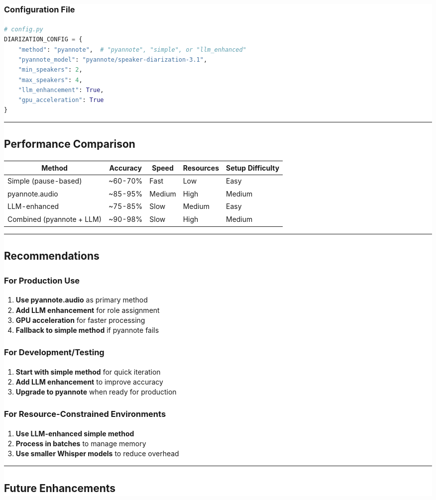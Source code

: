 ### Configuration File

```python
# config.py
DIARIZATION_CONFIG = {
    "method": "pyannote",  # "pyannote", "simple", or "llm_enhanced"
    "pyannote_model": "pyannote/speaker-diarization-3.1",
    "min_speakers": 2,
    "max_speakers": 4,
    "llm_enhancement": True,
    "gpu_acceleration": True
}
```

---

## Performance Comparison

| Method | Accuracy | Speed | Resources | Setup Difficulty |
|--------|----------|-------|-----------|-----------------|
| Simple (pause-based) | ~60-70% | Fast | Low | Easy |
| pyannote.audio | ~85-95% | Medium | High | Medium |
| LLM-enhanced | ~75-85% | Slow | Medium | Easy |
| Combined (pyannote + LLM) | ~90-98% | Slow | High | Medium |

---

## Recommendations

### For Production Use
1. **Use pyannote.audio** as primary method
2. **Add LLM enhancement** for role assignment
3. **GPU acceleration** for faster processing
4. **Fallback to simple method** if pyannote fails

### For Development/Testing
1. **Start with simple method** for quick iteration
2. **Add LLM enhancement** to improve accuracy
3. **Upgrade to pyannote** when ready for production

### For Resource-Constrained Environments
1. **Use LLM-enhanced simple method**
2. **Process in batches** to manage memory
3. **Use smaller Whisper models** to reduce overhead

---

## Future Enhancements
